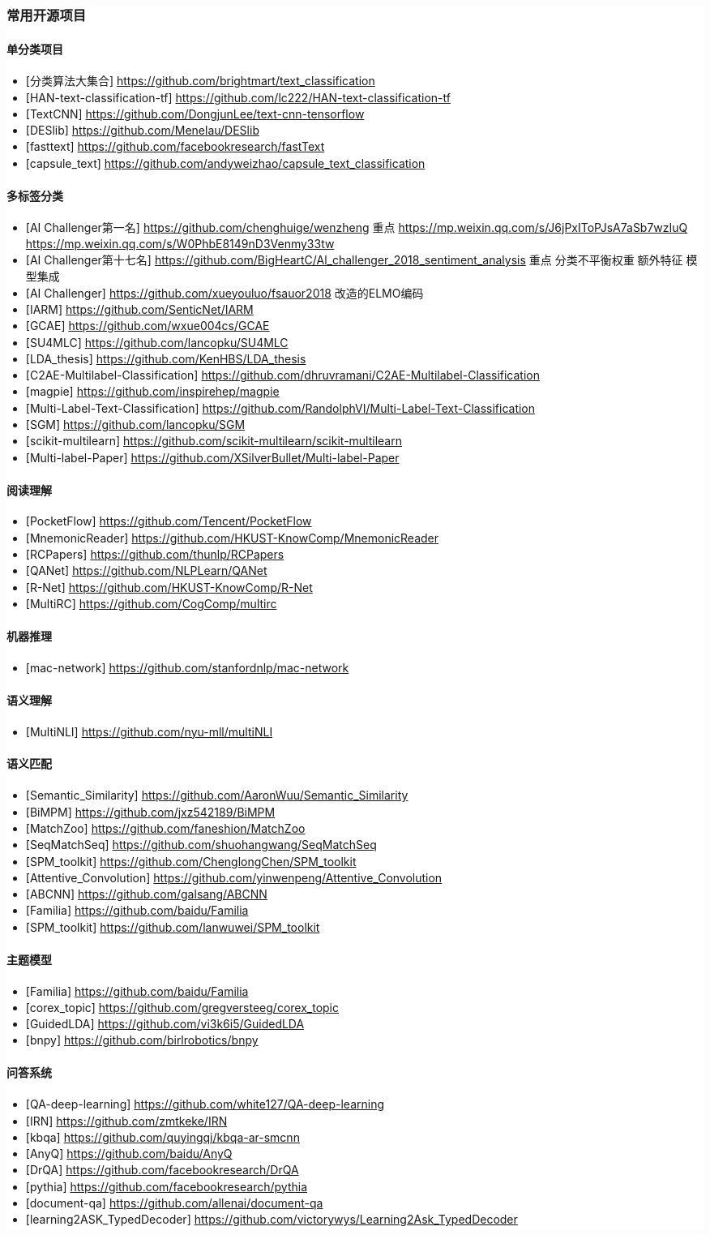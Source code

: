 ### 常用开源项目
#### 单分类项目
+ [分类算法大集合] https://github.com/brightmart/text_classification
+ [HAN-text-classification-tf] https://github.com/lc222/HAN-text-classification-tf
+ [TextCNN] https://github.com/DongjunLee/text-cnn-tensorflow
+ [DESlib] https://github.com/Menelau/DESlib
+ [fasttext] https://github.com/facebookresearch/fastText
+ [capsule_text] https://github.com/andyweizhao/capsule_text_classification
#### 多标签分类
+ [AI Challenger第一名] https://github.com/chenghuige/wenzheng 重点 https://mp.weixin.qq.com/s/J6jPxIToPJsA7aSb7wzIuQ https://mp.weixin.qq.com/s/W0PhbE8149nD3Venmy33tw
+ [AI Challenger第十七名] https://github.com/BigHeartC/Al_challenger_2018_sentiment_analysis  重点   分类不平衡权重  额外特征  模型集成
+ [AI Challenger] https://github.com/xueyouluo/fsauor2018  改造的ELMO编码
+ [IARM] https://github.com/SenticNet/IARM
+ [GCAE] https://github.com/wxue004cs/GCAE
+ [SU4MLC] https://github.com/lancopku/SU4MLC
+ [LDA_thesis] https://github.com/KenHBS/LDA_thesis
+ [C2AE-Multilabel-Classification] https://github.com/dhruvramani/C2AE-Multilabel-Classification
+ [magpie] https://github.com/inspirehep/magpie
+ [Multi-Label-Text-Classification] https://github.com/RandolphVI/Multi-Label-Text-Classification
+ [SGM] https://github.com/lancopku/SGM
+ [scikit-multilearn] https://github.com/scikit-multilearn/scikit-multilearn
+ [Multi-label-Paper] https://github.com/XSilverBullet/Multi-label-Paper
#### 阅读理解
+ [PocketFlow] https://github.com/Tencent/PocketFlow
+ [MnemonicReader] https://github.com/HKUST-KnowComp/MnemonicReader
+ [RCPapers] https://github.com/thunlp/RCPapers
+ [QANet] https://github.com/NLPLearn/QANet
+ [R-Net] https://github.com/HKUST-KnowComp/R-Net
+ [MultiRC] https://github.com/CogComp/multirc
#### 机器推理
+ [mac-network] https://github.com/stanfordnlp/mac-network
#### 语义理解
+ [MultiNLI] https://github.com/nyu-mll/multiNLI
#### 语义匹配
+ [Semantic_Similarity] https://github.com/AaronWuu/Semantic_Similarity
+ [BiMPM] https://github.com/jxz542189/BiMPM
+ [MatchZoo] https://github.com/faneshion/MatchZoo
+ [SeqMatchSeq] https://github.com/shuohangwang/SeqMatchSeq
+ [SPM_toolkit] https://github.com/ChenglongChen/SPM_toolkit
+ [Attentive_Convolution] https://github.com/yinwenpeng/Attentive_Convolution
+ [ABCNN] https://github.com/galsang/ABCNN
+ [Familia] https://github.com/baidu/Familia
+ [SPM_toolkit] https://github.com/lanwuwei/SPM_toolkit
#### 主题模型
+ [Familia] https://github.com/baidu/Familia
+ [corex_topic] https://github.com/gregversteeg/corex_topic
+ [GuidedLDA] https://github.com/vi3k6i5/GuidedLDA
+ [bnpy] https://github.com/birlrobotics/bnpy
#### 问答系统
+ [QA-deep-learning] https://github.com/white127/QA-deep-learning
+ [IRN] https://github.com/zmtkeke/IRN
+ [kbqa] https://github.com/quyingqi/kbqa-ar-smcnn
+ [AnyQ] https://github.com/baidu/AnyQ
+ [DrQA] https://github.com/facebookresearch/DrQA
+ [pythia] https://github.com/facebookresearch/pythia
+ [document-qa] https://github.com/allenai/document-qa
+ [learning2ASK_TypedDecoder] https://github.com/victorywys/Learning2Ask_TypedDecoder